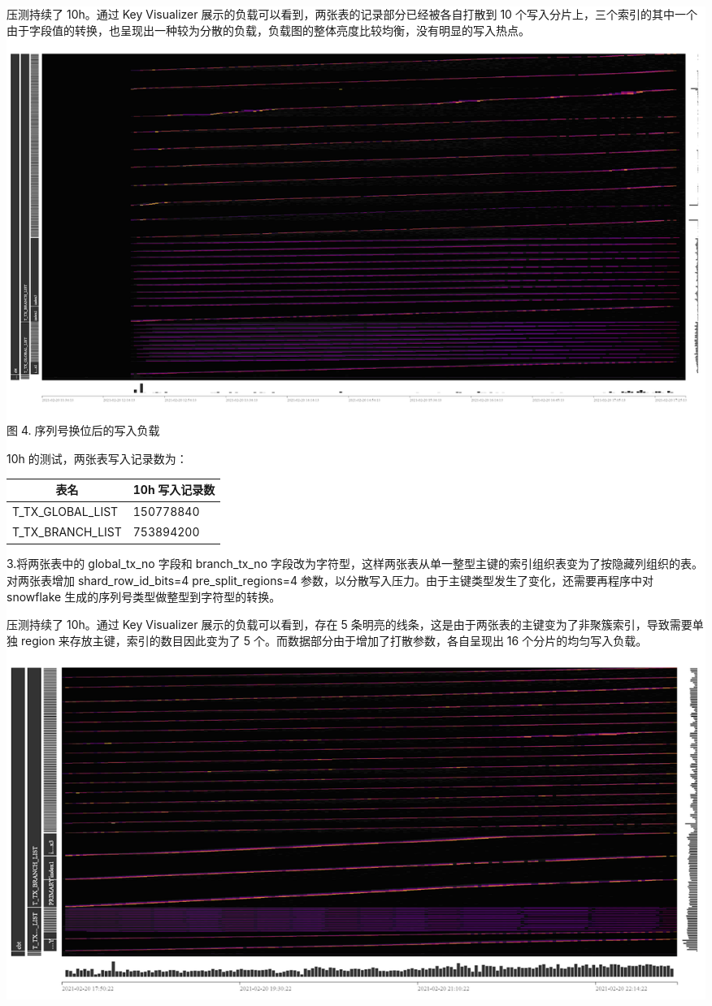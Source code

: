 压测持续了 10h。通过 Key Visualizer 展示的负载可以看到，两张表的记录部分已经被各自打散到 10 个写入分片上，三个索引的其中一个由于字段值的转换，也呈现出一种较为分散的负载，负载图的整体亮度比较均衡，没有明显的写入热点。

![p4](media/how-to-run-the-serial-number-generation-service-efficiently-on-tidb/p4.png)

<div class="caption-center">图 4. 序列号换位后的写入负载</div>

10h 的测试，两张表写入记录数为：

|  表名 |  10h 写入记录数  |
|  ----  | ----  |
|  T_TX_GLOBAL_LIST | 150778840 |
|  T_TX_BRANCH_LIST  | 753894200  |

3.将两张表中的 global_tx_no 字段和 branch_tx_no 字段改为字符型，这样两张表从单一整型主键的索引组织表变为了按隐藏列组织的表。对两张表增加 shard_row_id_bits=4 pre_split_regions=4 参数，以分散写入压力。由于主键类型发生了变化，还需要再程序中对 snowflake 生成的序列号类型做整型到字符型的转换。

压测持续了 10h。通过 Key Visualizer 展示的负载可以看到，存在 5 条明亮的线条，这是由于两张表的主键变为了非聚簇索引，导致需要单独 region 来存放主键，索引的数目因此变为了 5 个。而数据部分由于增加了打散参数，各自呈现出 16 个分片的均匀写入负载。

![p5](media/how-to-run-the-serial-number-generation-service-efficiently-on-tidb/p5.png)
